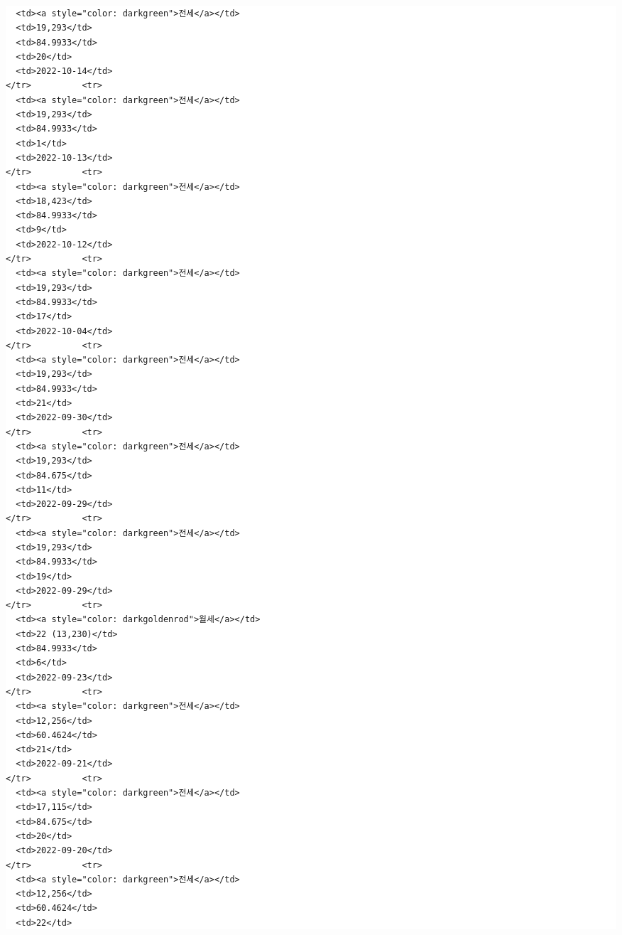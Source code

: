       <td><a style="color: darkgreen">전세</a></td>
      <td>19,293</td>
      <td>84.9933</td>
      <td>20</td>
      <td>2022-10-14</td>
    </tr>          <tr>
      <td><a style="color: darkgreen">전세</a></td>
      <td>19,293</td>
      <td>84.9933</td>
      <td>1</td>
      <td>2022-10-13</td>
    </tr>          <tr>
      <td><a style="color: darkgreen">전세</a></td>
      <td>18,423</td>
      <td>84.9933</td>
      <td>9</td>
      <td>2022-10-12</td>
    </tr>          <tr>
      <td><a style="color: darkgreen">전세</a></td>
      <td>19,293</td>
      <td>84.9933</td>
      <td>17</td>
      <td>2022-10-04</td>
    </tr>          <tr>
      <td><a style="color: darkgreen">전세</a></td>
      <td>19,293</td>
      <td>84.9933</td>
      <td>21</td>
      <td>2022-09-30</td>
    </tr>          <tr>
      <td><a style="color: darkgreen">전세</a></td>
      <td>19,293</td>
      <td>84.675</td>
      <td>11</td>
      <td>2022-09-29</td>
    </tr>          <tr>
      <td><a style="color: darkgreen">전세</a></td>
      <td>19,293</td>
      <td>84.9933</td>
      <td>19</td>
      <td>2022-09-29</td>
    </tr>          <tr>
      <td><a style="color: darkgoldenrod">월세</a></td>
      <td>22 (13,230)</td>
      <td>84.9933</td>
      <td>6</td>
      <td>2022-09-23</td>
    </tr>          <tr>
      <td><a style="color: darkgreen">전세</a></td>
      <td>12,256</td>
      <td>60.4624</td>
      <td>21</td>
      <td>2022-09-21</td>
    </tr>          <tr>
      <td><a style="color: darkgreen">전세</a></td>
      <td>17,115</td>
      <td>84.675</td>
      <td>20</td>
      <td>2022-09-20</td>
    </tr>          <tr>
      <td><a style="color: darkgreen">전세</a></td>
      <td>12,256</td>
      <td>60.4624</td>
      <td>22</td>